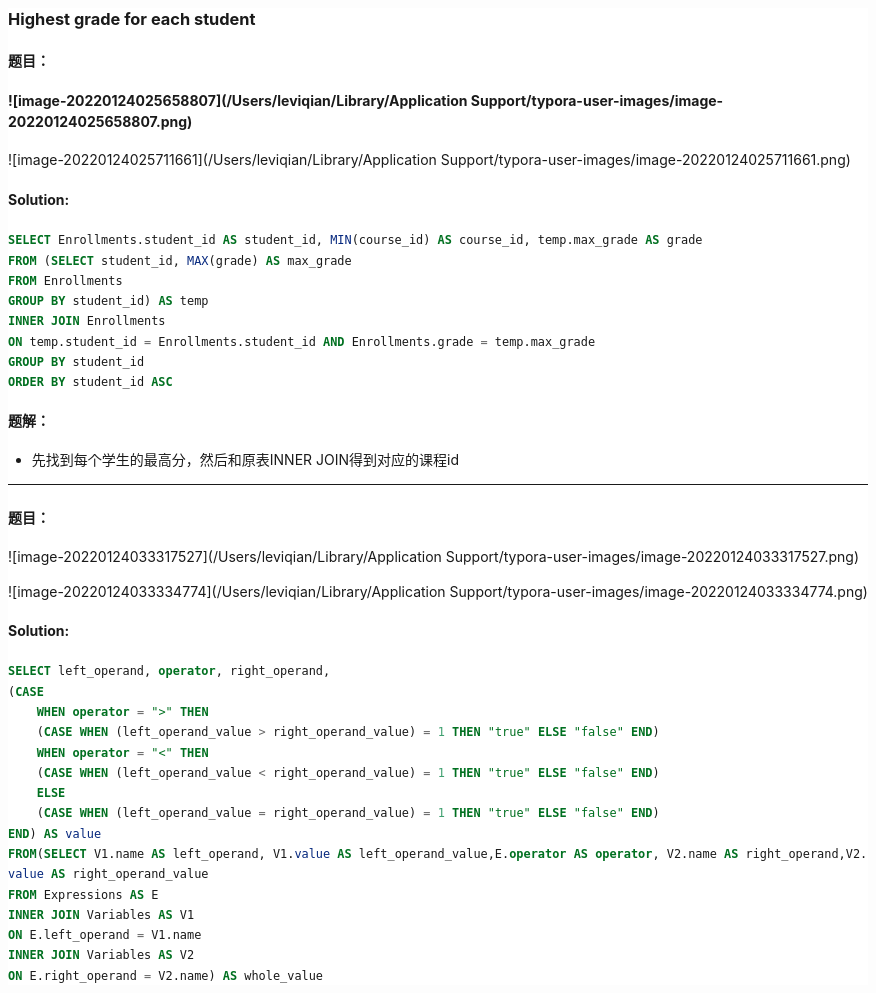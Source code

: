 ### Highest grade for each student

#### 题目：

#### ![image-20220124025658807](/Users/leviqian/Library/Application Support/typora-user-images/image-20220124025658807.png)

![image-20220124025711661](/Users/leviqian/Library/Application Support/typora-user-images/image-20220124025711661.png)

#### Solution:

```SQL
SELECT Enrollments.student_id AS student_id, MIN(course_id) AS course_id, temp.max_grade AS grade
FROM (SELECT student_id, MAX(grade) AS max_grade
FROM Enrollments
GROUP BY student_id) AS temp
INNER JOIN Enrollments
ON temp.student_id = Enrollments.student_id AND Enrollments.grade = temp.max_grade
GROUP BY student_id
ORDER BY student_id ASC
```

#### 题解：

* 先找到每个学生的最高分，然后和原表INNER JOIN得到对应的课程id

---

### 
#### 题目：

![image-20220124033317527](/Users/leviqian/Library/Application Support/typora-user-images/image-20220124033317527.png)

![image-20220124033334774](/Users/leviqian/Library/Application Support/typora-user-images/image-20220124033334774.png)


#### Solution:
```SQL
SELECT left_operand, operator, right_operand, 
(CASE 
    WHEN operator = ">" THEN 
    (CASE WHEN (left_operand_value > right_operand_value) = 1 THEN "true" ELSE "false" END)
    WHEN operator = "<" THEN 
    (CASE WHEN (left_operand_value < right_operand_value) = 1 THEN "true" ELSE "false" END)
    ELSE 
    (CASE WHEN (left_operand_value = right_operand_value) = 1 THEN "true" ELSE "false" END)
END) AS value
FROM(SELECT V1.name AS left_operand, V1.value AS left_operand_value,E.operator AS operator, V2.name AS right_operand,V2.value AS right_operand_value
FROM Expressions AS E
INNER JOIN Variables AS V1
ON E.left_operand = V1.name
INNER JOIN Variables AS V2
ON E.right_operand = V2.name) AS whole_value
```
